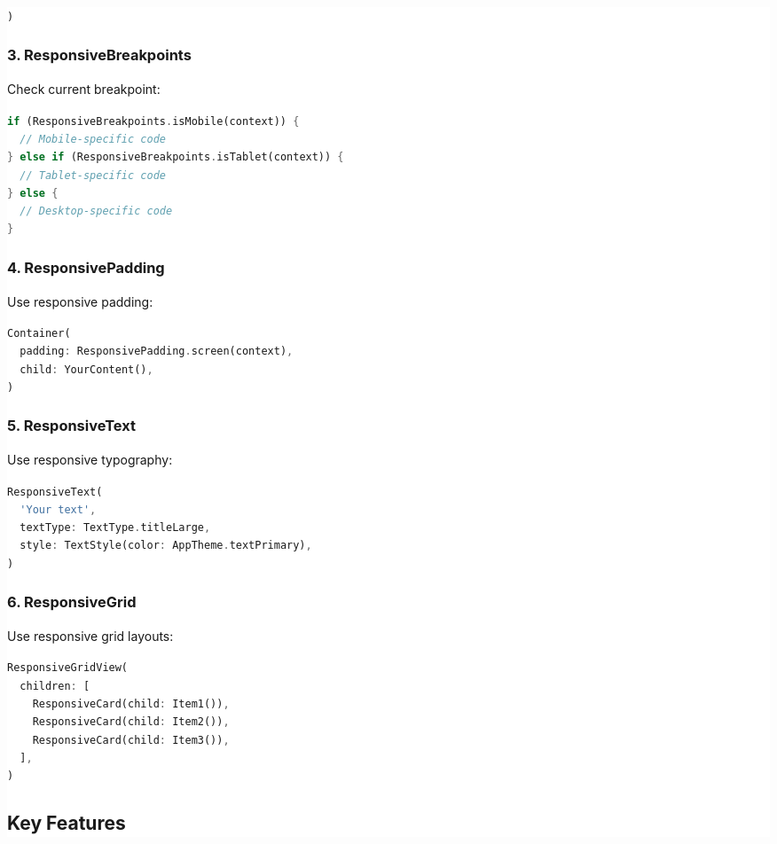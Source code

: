 ```dart
)
```

### 3. ResponsiveBreakpoints

Check current breakpoint:

```dart
if (ResponsiveBreakpoints.isMobile(context)) {
  // Mobile-specific code
} else if (ResponsiveBreakpoints.isTablet(context)) {
  // Tablet-specific code
} else {
  // Desktop-specific code
}
```

### 4. ResponsivePadding

Use responsive padding:

```dart
Container(
  padding: ResponsivePadding.screen(context),
  child: YourContent(),
)
```

### 5. ResponsiveText

Use responsive typography:

```dart
ResponsiveText(
  'Your text',
  textType: TextType.titleLarge,
  style: TextStyle(color: AppTheme.textPrimary),
)
```

### 6. ResponsiveGrid

Use responsive grid layouts:

```dart
ResponsiveGridView(
  children: [
    ResponsiveCard(child: Item1()),
    ResponsiveCard(child: Item2()),
    ResponsiveCard(child: Item3()),
  ],
)
```

## Key Features
